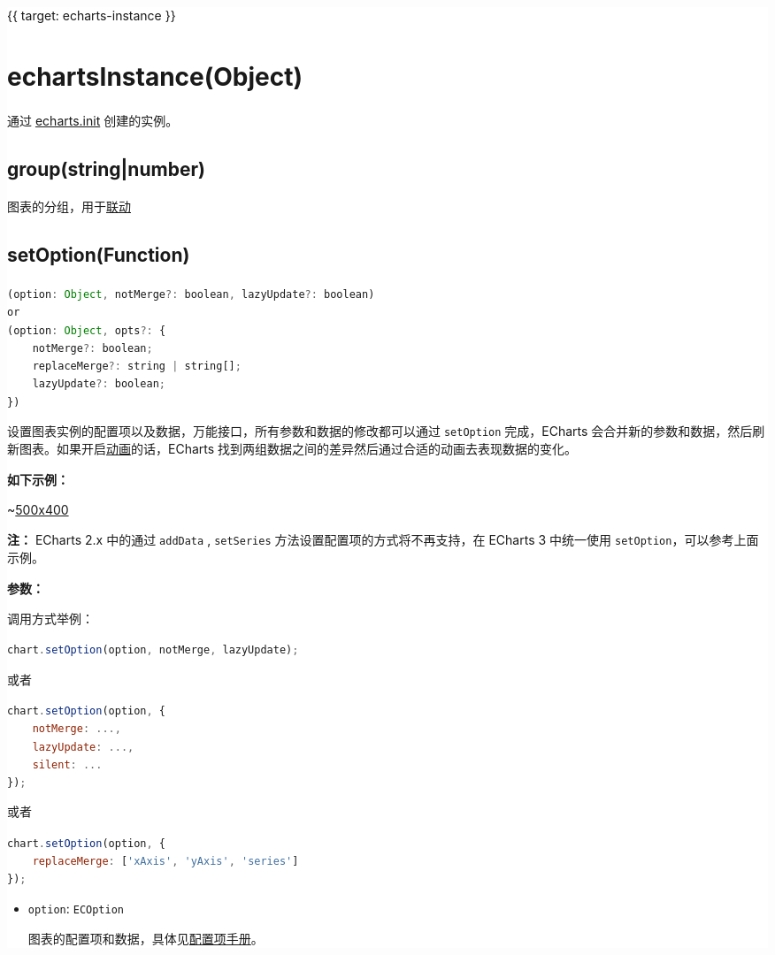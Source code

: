 {{ target: echarts-instance }}

# echartsInstance(Object)

通过 [echarts.init](~echarts.init) 创建的实例。

## group(string|number)
图表的分组，用于[联动](~echarts.connect)

## setOption(Function)
```js
(option: Object, notMerge?: boolean, lazyUpdate?: boolean)
or
(option: Object, opts?: {
    notMerge?: boolean;
    replaceMerge?: string | string[];
    lazyUpdate?: boolean;
})
```

设置图表实例的配置项以及数据，万能接口，所有参数和数据的修改都可以通过 `setOption` 完成，ECharts 会合并新的参数和数据，然后刷新图表。如果开启[动画](option.html#option.animation)的话，ECharts 找到两组数据之间的差异然后通过合适的动画去表现数据的变化。

**如下示例：**

~[500x400](${galleryViewPath}dynamic-data&reset=1&edit=1)

**注：** ECharts 2.x 中的通过 `addData` , `setSeries` 方法设置配置项的方式将不再支持，在 ECharts 3 中统一使用 `setOption`，可以参考上面示例。

**参数：**

调用方式举例：
```js
chart.setOption(option, notMerge, lazyUpdate);
```
或者
```js
chart.setOption(option, {
    notMerge: ...,
    lazyUpdate: ...,
    silent: ...
});
```
或者
```js
chart.setOption(option, {
    replaceMerge: ['xAxis', 'yAxis', 'series']
});
```


+ `option`: `ECOption`

    图表的配置项和数据，具体见[配置项手册](option.html)。
